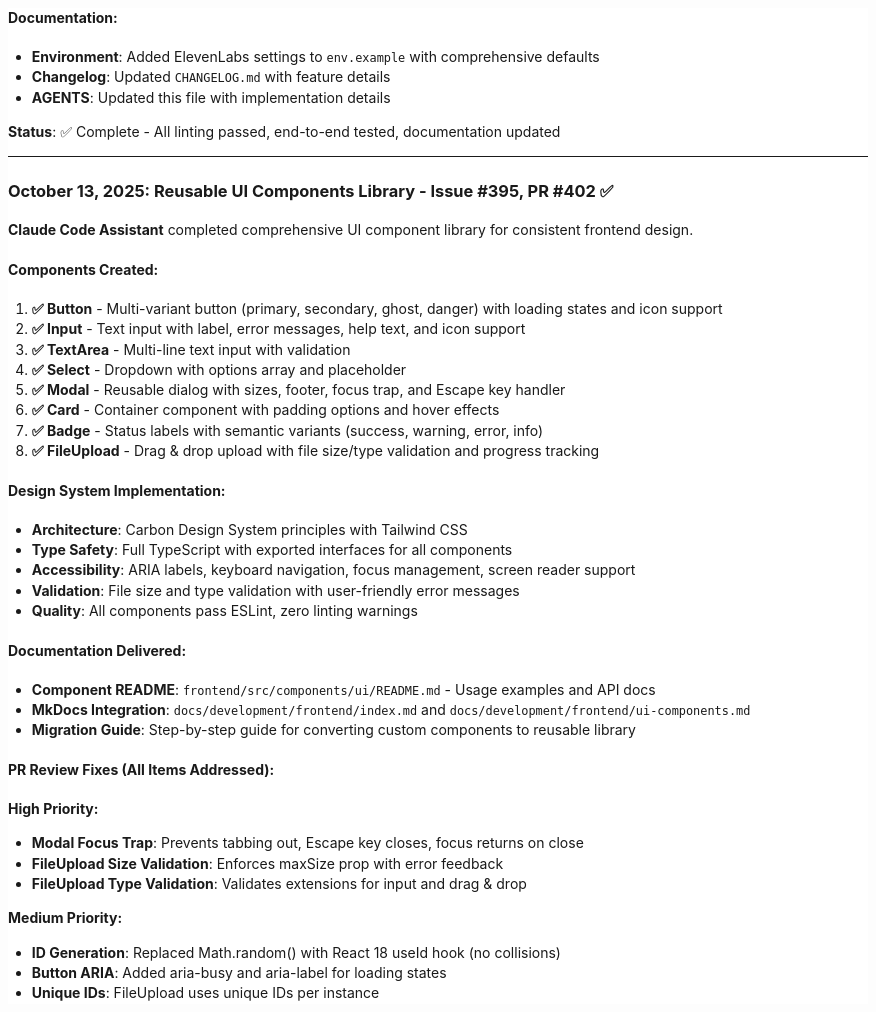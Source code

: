#### **Documentation:**

- **Environment**: Added ElevenLabs settings to `env.example` with comprehensive defaults
- **Changelog**: Updated `CHANGELOG.md` with feature details
- **AGENTS**: Updated this file with implementation details

**Status**: ✅ Complete - All linting passed, end-to-end tested, documentation updated

---

### **October 13, 2025: Reusable UI Components Library** - Issue #395, PR #402 ✅

**Claude Code Assistant** completed comprehensive UI component library for consistent frontend design.

#### **Components Created:**

1. **✅ Button** - Multi-variant button (primary, secondary, ghost, danger) with loading states and icon support
2. **✅ Input** - Text input with label, error messages, help text, and icon support
3. **✅ TextArea** - Multi-line text input with validation
4. **✅ Select** - Dropdown with options array and placeholder
5. **✅ Modal** - Reusable dialog with sizes, footer, focus trap, and Escape key handler
6. **✅ Card** - Container component with padding options and hover effects
7. **✅ Badge** - Status labels with semantic variants (success, warning, error, info)
8. **✅ FileUpload** - Drag & drop upload with file size/type validation and progress tracking

#### **Design System Implementation:**

- **Architecture**: Carbon Design System principles with Tailwind CSS
- **Type Safety**: Full TypeScript with exported interfaces for all components
- **Accessibility**: ARIA labels, keyboard navigation, focus management, screen reader support
- **Validation**: File size and type validation with user-friendly error messages
- **Quality**: All components pass ESLint, zero linting warnings

#### **Documentation Delivered:**

- **Component README**: `frontend/src/components/ui/README.md` - Usage examples and API docs
- **MkDocs Integration**: `docs/development/frontend/index.md` and `docs/development/frontend/ui-components.md`
- **Migration Guide**: Step-by-step guide for converting custom components to reusable library

#### **PR Review Fixes (All Items Addressed):**

**High Priority:**

- **Modal Focus Trap**: Prevents tabbing out, Escape key closes, focus returns on close
- **FileUpload Size Validation**: Enforces maxSize prop with error feedback
- **FileUpload Type Validation**: Validates extensions for input and drag & drop

**Medium Priority:**

- **ID Generation**: Replaced Math.random() with React 18 useId hook (no collisions)
- **Button ARIA**: Added aria-busy and aria-label for loading states
- **Unique IDs**: FileUpload uses unique IDs per instance
